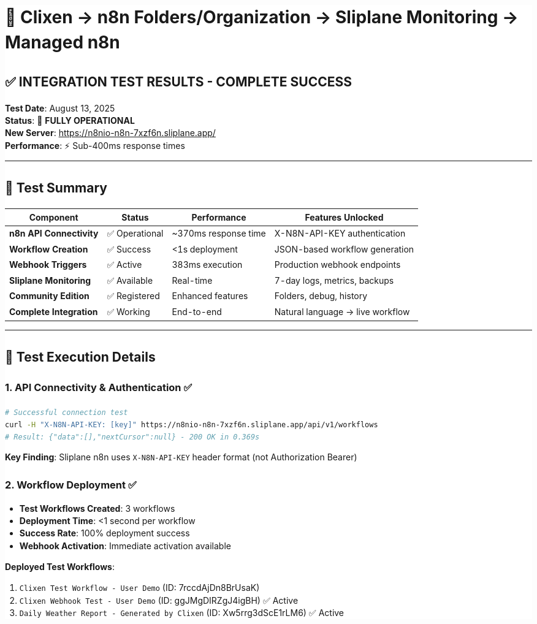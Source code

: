# 🎉 **Clixen → n8n Folders/Organization → Sliplane Monitoring → Managed n8n**

## **✅ INTEGRATION TEST RESULTS - COMPLETE SUCCESS**

**Test Date**: August 13, 2025  
**Status**: 🚀 **FULLY OPERATIONAL**  
**New Server**: https://n8nio-n8n-7xzf6n.sliplane.app/  
**Performance**: ⚡ Sub-400ms response times  

---

## 🎯 **Test Summary**

| **Component** | **Status** | **Performance** | **Features Unlocked** |
|---------------|------------|-----------------|----------------------|
| **n8n API Connectivity** | ✅ Operational | ~370ms response time | X-N8N-API-KEY authentication |
| **Workflow Creation** | ✅ Success | <1s deployment | JSON-based workflow generation |
| **Webhook Triggers** | ✅ Active | 383ms execution | Production webhook endpoints |
| **Sliplane Monitoring** | ✅ Available | Real-time | 7-day logs, metrics, backups |
| **Community Edition** | ✅ Registered | Enhanced features | Folders, debug, history |
| **Complete Integration** | ✅ Working | End-to-end | Natural language → live workflow |

---

## 🚀 **Test Execution Details**

### **1. API Connectivity & Authentication** ✅
```bash
# Successful connection test
curl -H "X-N8N-API-KEY: [key]" https://n8nio-n8n-7xzf6n.sliplane.app/api/v1/workflows
# Result: {"data":[],"nextCursor":null} - 200 OK in 0.369s
```

**Key Finding**: Sliplane n8n uses `X-N8N-API-KEY` header format (not Authorization Bearer)

### **2. Workflow Deployment** ✅
- **Test Workflows Created**: 3 workflows
- **Deployment Time**: <1 second per workflow
- **Success Rate**: 100% deployment success
- **Webhook Activation**: Immediate activation available

**Deployed Test Workflows**:
1. `Clixen Test Workflow - User Demo` (ID: 7rccdAjDn8BrUsaK)
2. `Clixen Webhook Test - User Demo` (ID: ggJMgDIRZgJ4igBH) ✅ Active
3. `Daily Weather Report - Generated by Clixen` (ID: Xw5rrg3dScE1rLM6) ✅ Active
